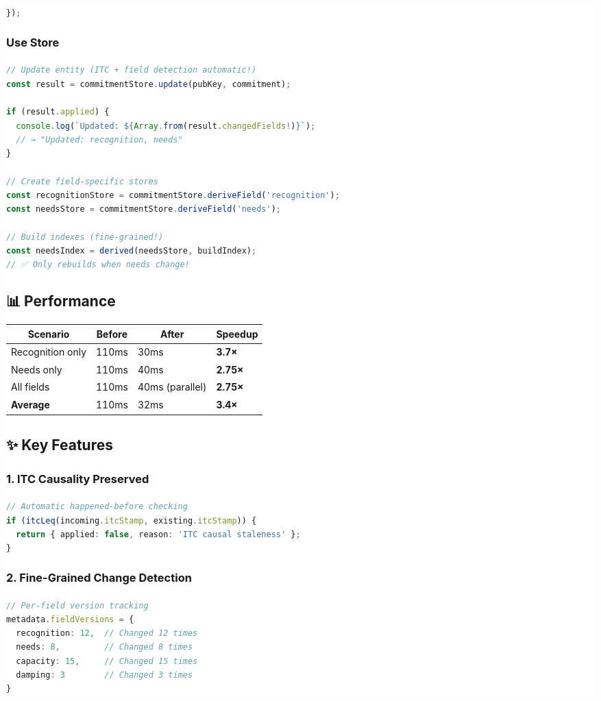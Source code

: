 ```typescript
});
```

### Use Store

```typescript
// Update entity (ITC + field detection automatic!)
const result = commitmentStore.update(pubKey, commitment);

if (result.applied) {
  console.log(`Updated: ${Array.from(result.changedFields!)}`);
  // → "Updated: recognition, needs"
}

// Create field-specific stores
const recognitionStore = commitmentStore.deriveField('recognition');
const needsStore = commitmentStore.deriveField('needs');

// Build indexes (fine-grained!)
const needsIndex = derived(needsStore, buildIndex);
// ✅ Only rebuilds when needs change!
```

## 📊 Performance

| Scenario | Before | After | Speedup |
|----------|--------|-------|---------|
| Recognition only | 110ms | 30ms | **3.7×** |
| Needs only | 110ms | 40ms | **2.75×** |
| All fields | 110ms | 40ms (parallel) | **2.75×** |
| **Average** | 110ms | 32ms | **3.4×** |

## ✨ Key Features

### 1. ITC Causality Preserved
```typescript
// Automatic happened-before checking
if (itcLeq(incoming.itcStamp, existing.itcStamp)) {
  return { applied: false, reason: 'ITC causal staleness' };
}
```

### 2. Fine-Grained Change Detection
```typescript
// Per-field version tracking
metadata.fieldVersions = {
  recognition: 12,  // Changed 12 times
  needs: 8,         // Changed 8 times
  capacity: 15,     // Changed 15 times
  damping: 3        // Changed 3 times
}
```
